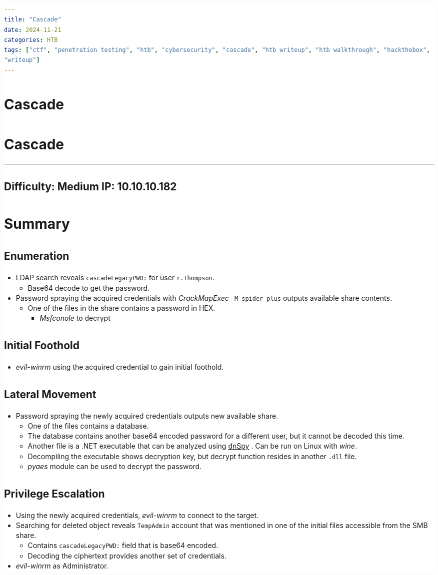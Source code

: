 ```yaml
---
title: "Cascade"
date: 2024-11-21
categories: HTB
tags: ["ctf", "penetration testing", "htb", "cybersecurity", "cascade", "htb writeup", "htb walkthrough", "hackthebox", "writeup"]
---
```


# Cascade

# Cascade

---
Difficulty: Medium
IP: 10.10.10.182
---
# Summary
## Enumeration
- LDAP search reveals `cascadeLegacyPWD:` for user `r.thompson`.
	- Base64 decode to get the password.
- Password spraying the acquired credentials with _CrackMapExec_ `-M spider_plus` outputs available share contents.
	- One of the files in the share contains a password in HEX.
		- _Msfconole_ to decrypt 
## Initial Foothold 
- _evil-winrm_ using the acquired credential to gain initial foothold.

## Lateral Movement
- Password spraying the newly acquired credentials outputs new available share.
	- One of the files contains a database.
	- The database contains another base64 encoded password for a different user, but it cannot be decoded this time. 
	- Another file is a .NET executable that can be analyzed using [dnSpy](https://github.com/dnSpy/dnSpy/releases) . Can be run on Linux with _wine_.
	- Decompiling the executable shows decryption key, but decrypt function resides in another `.dll` file. 
	- _pyaes_ module can be used to decrypt the password.

## Privilege Escalation 
- Using the newly acquired credentials, _evil-winrm_ to connect to the target.
- Searching for deleted object reveals `TempAdmin` account that was mentioned in one of the initial files accessible from the SMB share. 
	- Contains `cascadeLegacyPWD:` field that is base64 encoded.
	- Decoding the ciphertext provides another set of credentials.
- _evil-winrm_ as Administrator.
